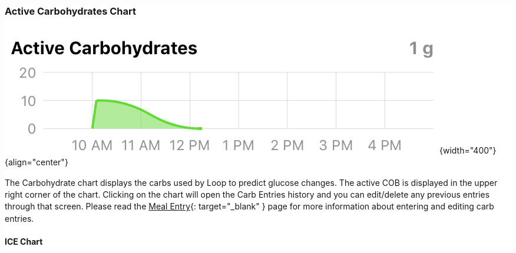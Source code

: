 
### Active Carbohydrates Chart

![Active carbohydrate chart showing measured rise and fall based on entries and settings](img/carb_graph.jpg){width="400"}
{align="center"}

The Carbohydrate chart displays the carbs used by Loop to predict glucose changes.  The active COB is displayed in the upper right corner of the chart.  Clicking on the chart will open the Carb Entries history and you can edit/delete any previous entries through that screen.  Please read the [Meal Entry](../operation/features/carbs.md){: target="_blank" } page for more information about entering and editing carb entries.

#### ICE Chart
